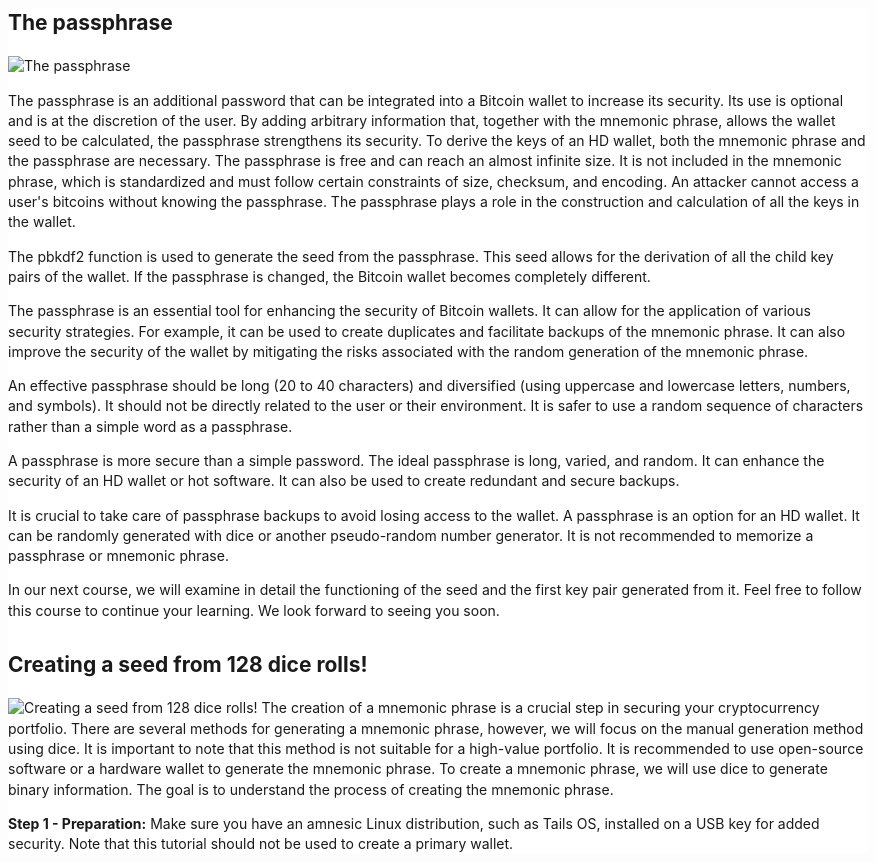 ## The passphrase

![The passphrase](https://youtu.be/dZkOYO7MXwc)

The passphrase is an additional password that can be integrated into a Bitcoin wallet to increase its security. Its use is optional and is at the discretion of the user. By adding arbitrary information that, together with the mnemonic phrase, allows the wallet seed to be calculated, the passphrase strengthens its security.
To derive the keys of an HD wallet, both the mnemonic phrase and the passphrase are necessary. The passphrase is free and can reach an almost infinite size. It is not included in the mnemonic phrase, which is standardized and must follow certain constraints of size, checksum, and encoding. An attacker cannot access a user's bitcoins without knowing the passphrase. The passphrase plays a role in the construction and calculation of all the keys in the wallet.

The pbkdf2 function is used to generate the seed from the passphrase. This seed allows for the derivation of all the child key pairs of the wallet. If the passphrase is changed, the Bitcoin wallet becomes completely different.

The passphrase is an essential tool for enhancing the security of Bitcoin wallets. It can allow for the application of various security strategies. For example, it can be used to create duplicates and facilitate backups of the mnemonic phrase. It can also improve the security of the wallet by mitigating the risks associated with the random generation of the mnemonic phrase.

An effective passphrase should be long (20 to 40 characters) and diversified (using uppercase and lowercase letters, numbers, and symbols). It should not be directly related to the user or their environment. It is safer to use a random sequence of characters rather than a simple word as a passphrase.

A passphrase is more secure than a simple password. The ideal passphrase is long, varied, and random. It can enhance the security of an HD wallet or hot software. It can also be used to create redundant and secure backups.

It is crucial to take care of passphrase backups to avoid losing access to the wallet. A passphrase is an option for an HD wallet. It can be randomly generated with dice or another pseudo-random number generator. It is not recommended to memorize a passphrase or mnemonic phrase.

In our next course, we will examine in detail the functioning of the seed and the first key pair generated from it. Feel free to follow this course to continue your learning. We look forward to seeing you soon.

## Creating a seed from 128 dice rolls!

![Creating a seed from 128 dice rolls!](https://youtu.be/lUw-1kk75Ok)
The creation of a mnemonic phrase is a crucial step in securing your cryptocurrency portfolio. There are several methods for generating a mnemonic phrase, however, we will focus on the manual generation method using dice. It is important to note that this method is not suitable for a high-value portfolio. It is recommended to use open-source software or a hardware wallet to generate the mnemonic phrase. To create a mnemonic phrase, we will use dice to generate binary information. The goal is to understand the process of creating the mnemonic phrase.

**Step 1 - Preparation:**
Make sure you have an amnesic Linux distribution, such as Tails OS, installed on a USB key for added security. Note that this tutorial should not be used to create a primary wallet.
